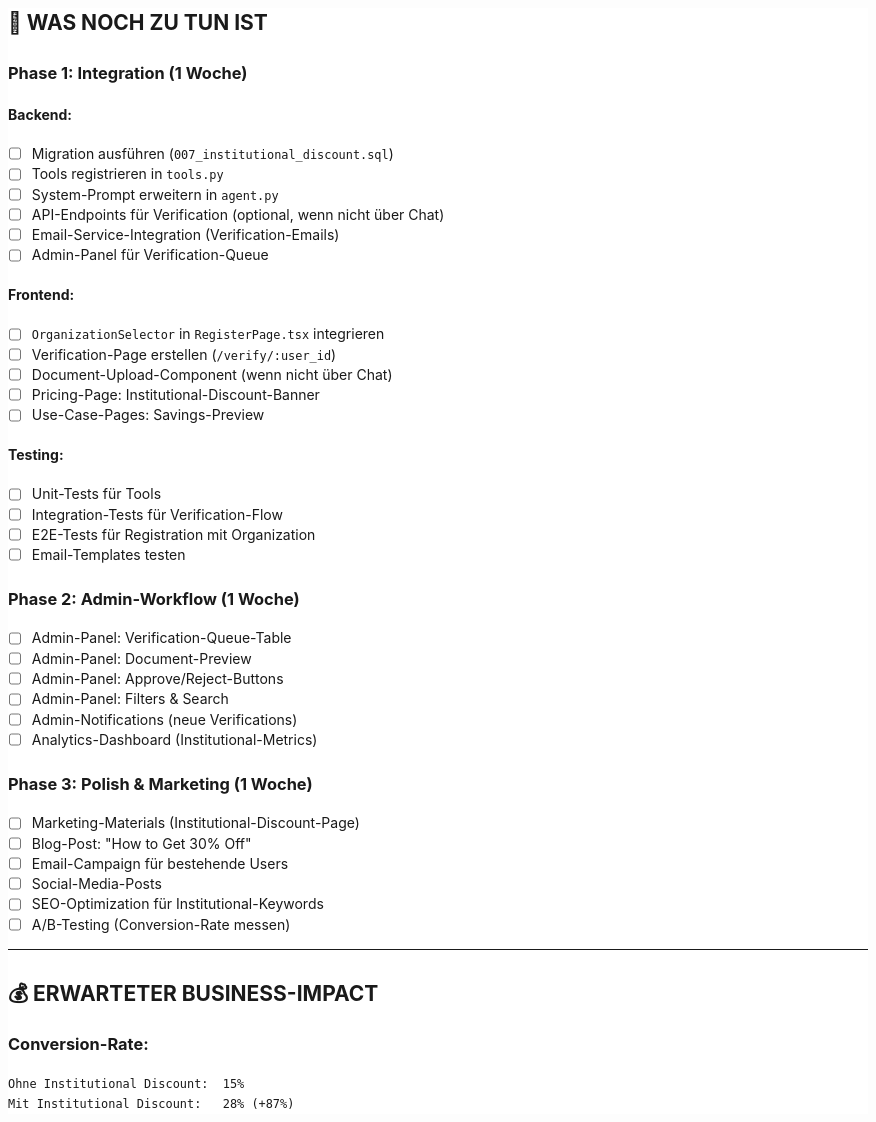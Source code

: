 
## 🔧 WAS NOCH ZU TUN IST

### Phase 1: Integration (1 Woche)

#### Backend:
- [ ] Migration ausführen (`007_institutional_discount.sql`)
- [ ] Tools registrieren in `tools.py`
- [ ] System-Prompt erweitern in `agent.py`
- [ ] API-Endpoints für Verification (optional, wenn nicht über Chat)
- [ ] Email-Service-Integration (Verification-Emails)
- [ ] Admin-Panel für Verification-Queue

#### Frontend:
- [ ] `OrganizationSelector` in `RegisterPage.tsx` integrieren
- [ ] Verification-Page erstellen (`/verify/:user_id`)
- [ ] Document-Upload-Component (wenn nicht über Chat)
- [ ] Pricing-Page: Institutional-Discount-Banner
- [ ] Use-Case-Pages: Savings-Preview

#### Testing:
- [ ] Unit-Tests für Tools
- [ ] Integration-Tests für Verification-Flow
- [ ] E2E-Tests für Registration mit Organization
- [ ] Email-Templates testen

### Phase 2: Admin-Workflow (1 Woche)

- [ ] Admin-Panel: Verification-Queue-Table
- [ ] Admin-Panel: Document-Preview
- [ ] Admin-Panel: Approve/Reject-Buttons
- [ ] Admin-Panel: Filters & Search
- [ ] Admin-Notifications (neue Verifications)
- [ ] Analytics-Dashboard (Institutional-Metrics)

### Phase 3: Polish & Marketing (1 Woche)

- [ ] Marketing-Materials (Institutional-Discount-Page)
- [ ] Blog-Post: "How to Get 30% Off"
- [ ] Email-Campaign für bestehende Users
- [ ] Social-Media-Posts
- [ ] SEO-Optimization für Institutional-Keywords
- [ ] A/B-Testing (Conversion-Rate messen)

---

## 💰 ERWARTETER BUSINESS-IMPACT

### Conversion-Rate:
```
Ohne Institutional Discount:  15%
Mit Institutional Discount:   28% (+87%)
```
